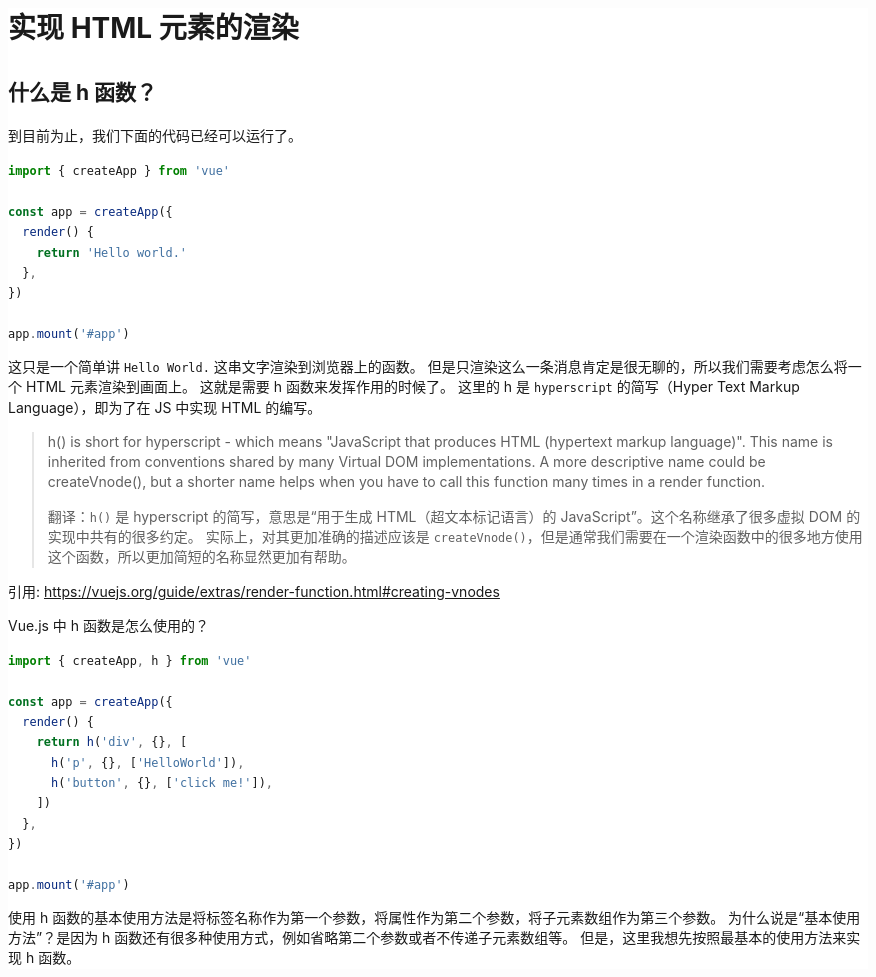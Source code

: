 # 实现 HTML 元素的渲染

## 什么是 h 函数？

到目前为止，我们下面的代码已经可以运行了。

```ts
import { createApp } from 'vue'

const app = createApp({
  render() {
    return 'Hello world.'
  },
})

app.mount('#app')
```

这只是一个简单讲 `Hello World.` 这串文字渲染到浏览器上的函数。
但是只渲染这么一条消息肯定是很无聊的，所以我们需要考虑怎么将一个 HTML 元素渲染到画面上。
这就是需要 h 函数来发挥作用的时候了。
这里的 h 是 `hyperscript` 的简写（Hyper Text Markup Language），即为了在 JS 中实现 HTML 的编写。

> h() is short for hyperscript - which means "JavaScript that produces HTML (hypertext markup language)". This name is inherited from conventions shared by many Virtual DOM implementations. A more descriptive name could be createVnode(), but a shorter name helps when you have to call this function many times in a render function.
> 
> 翻译：`h()` 是 hyperscript 的简写，意思是“用于生成 HTML（超文本标记语言）的 JavaScript”。这个名称继承了很多虚拟 DOM 的实现中共有的很多约定。
> 实际上，对其更加准确的描述应该是 `createVnode()`，但是通常我们需要在一个渲染函数中的很多地方使用这个函数，所以更加简短的名称显然更加有帮助。

引用: https://vuejs.org/guide/extras/render-function.html#creating-vnodes


Vue.js 中 h 函数是怎么使用的？

```ts
import { createApp, h } from 'vue'

const app = createApp({
  render() {
    return h('div', {}, [
      h('p', {}, ['HelloWorld']),
      h('button', {}, ['click me!']),
    ])
  },
})

app.mount('#app')
```

使用 h 函数的基本使用方法是将标签名称作为第一个参数，将属性作为第二个参数，将子元素数组作为第三个参数。
为什么说是“基本使用方法”？是因为 h 函数还有很多种使用方式，例如省略第二个参数或者不传递子元素数组等。
但是，这里我想先按照最基本的使用方法来实现 h 函数。


  [key: string]: any